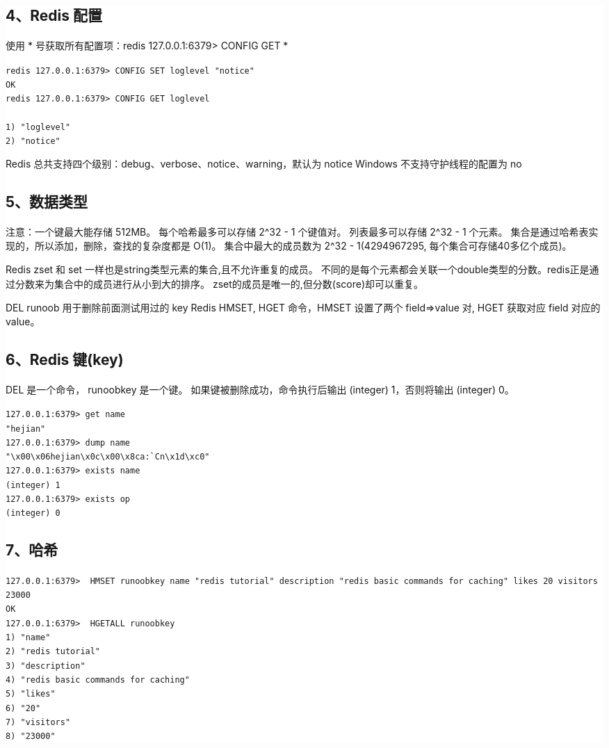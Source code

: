 ## 4、Redis 配置
使用 \* 号获取所有配置项：redis 127.0.0.1:6379> CONFIG GET *
```
redis 127.0.0.1:6379> CONFIG SET loglevel "notice"
OK
redis 127.0.0.1:6379> CONFIG GET loglevel

1) "loglevel"
2) "notice"
```

Redis 总共支持四个级别：debug、verbose、notice、warning，默认为 notice
Windows 不支持守护线程的配置为 no

## 5、数据类型
注意：一个键最大能存储 512MB。
每个哈希最多可以存储 2^32 - 1 个键值对。
列表最多可以存储 2^32 - 1 个元素。
集合是通过哈希表实现的，所以添加，删除，查找的复杂度都是 O(1)。
集合中最大的成员数为 2^32 - 1(4294967295, 每个集合可存储40多亿个成员)。

Redis zset 和 set 一样也是string类型元素的集合,且不允许重复的成员。
不同的是每个元素都会关联一个double类型的分数。redis正是通过分数来为集合中的成员进行从小到大的排序。
zset的成员是唯一的,但分数(score)却可以重复。

DEL runoob 用于删除前面测试用过的 key
Redis HMSET, HGET 命令，HMSET 设置了两个 field=>value 对, HGET 获取对应 field 对应的 value。

## 6、Redis 键(key)
DEL 是一个命令， runoobkey 是一个键。 如果键被删除成功，命令执行后输出 (integer) 1，否则将输出 (integer) 0。
```
127.0.0.1:6379> get name
"hejian"
127.0.0.1:6379> dump name
"\x00\x06hejian\x0c\x00\x8ca:`Cn\x1d\xc0"
127.0.0.1:6379> exists name
(integer) 1
127.0.0.1:6379> exists op
(integer) 0
```

## 7、哈希
```
127.0.0.1:6379>  HMSET runoobkey name "redis tutorial" description "redis basic commands for caching" likes 20 visitors 23000
OK
127.0.0.1:6379>  HGETALL runoobkey
1) "name"
2) "redis tutorial"
3) "description"
4) "redis basic commands for caching"
5) "likes"
6) "20"
7) "visitors"
8) "23000"
```
